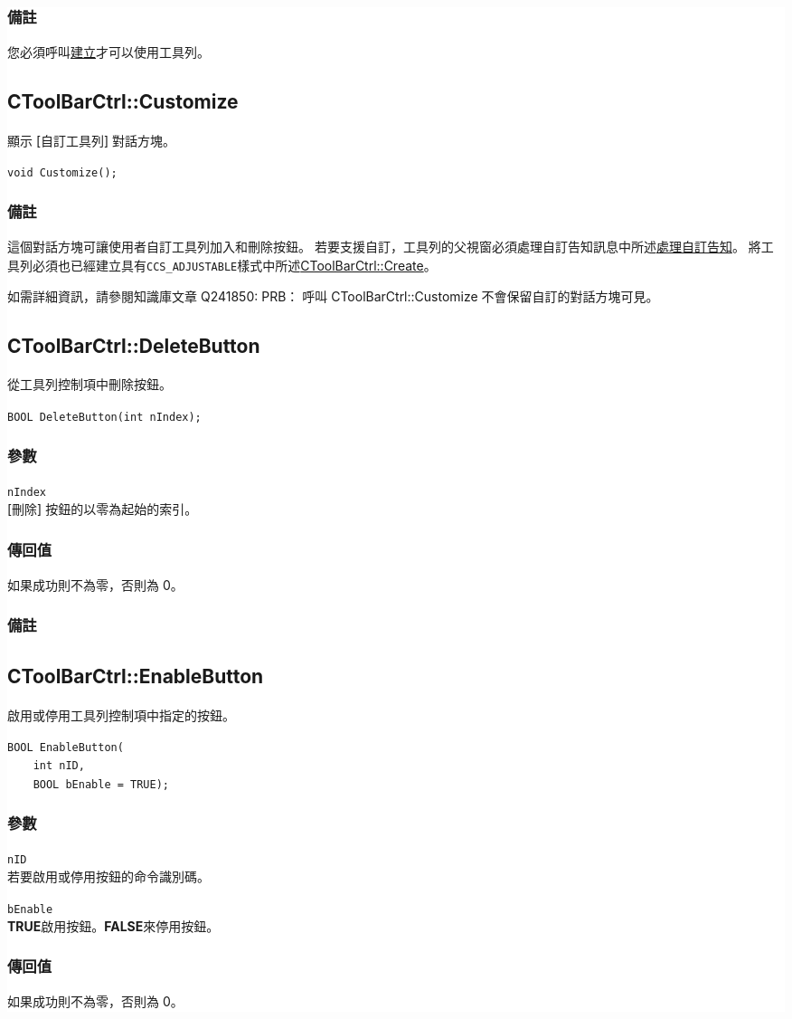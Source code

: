 ### <a name="remarks"></a>備註  
 您必須呼叫[建立](#create)才可以使用工具列。  
  
##  <a name="customize"></a>  CToolBarCtrl::Customize  
 顯示 [自訂工具列] 對話方塊。  
  
```  
void Customize();
```  
  
### <a name="remarks"></a>備註  
 這個對話方塊可讓使用者自訂工具列加入和刪除按鈕。 若要支援自訂，工具列的父視窗必須處理自訂告知訊息中所述[處理自訂告知](../../mfc/handling-customization-notifications.md)。 將工具列必須也已經建立具有`CCS_ADJUSTABLE`樣式中所述[CToolBarCtrl::Create](#create)。  
  
 如需詳細資訊，請參閱知識庫文章 Q241850: PRB： 呼叫 CToolBarCtrl::Customize 不會保留自訂的對話方塊可見。  
  
##  <a name="deletebutton"></a>  CToolBarCtrl::DeleteButton  
 從工具列控制項中刪除按鈕。  
  
```  
BOOL DeleteButton(int nIndex);
```  
  
### <a name="parameters"></a>參數  
 `nIndex`  
 [刪除] 按鈕的以零為起始的索引。  
  
### <a name="return-value"></a>傳回值  
 如果成功則不為零，否則為 0。  
  
### <a name="remarks"></a>備註  
  
##  <a name="enablebutton"></a>  CToolBarCtrl::EnableButton  
 啟用或停用工具列控制項中指定的按鈕。  
  
```  
BOOL EnableButton(
    int nID,  
    BOOL bEnable = TRUE);
```  
  
### <a name="parameters"></a>參數  
 `nID`  
 若要啟用或停用按鈕的命令識別碼。  
  
 `bEnable`  
 **TRUE**啟用按鈕。**FALSE**來停用按鈕。  
  
### <a name="return-value"></a>傳回值  
 如果成功則不為零，否則為 0。  
  